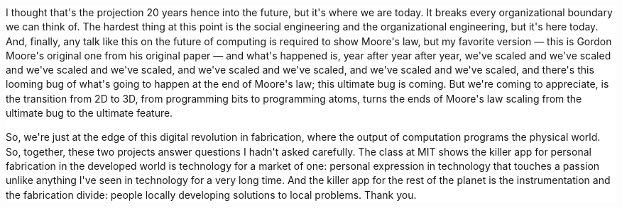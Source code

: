 I thought that's the projection 20 years hence into the future, but it's where we are
today. It breaks every organizational boundary we can think of. The hardest thing at this
point is the social engineering and the organizational engineering, but it's here
today. And, finally, any talk like this on the future of computing is required to show
Moore's law, but my favorite version — this is Gordon Moore's original one from his
original paper — and what's happened is, year after year after year, we've scaled and
we've scaled and we've scaled and we've scaled, and we've scaled and we've scaled, and
we've scaled and we've scaled, and there's this looming bug of what's going to happen at
the end of Moore's law; this ultimate bug is coming. But we're coming to appreciate, is
the transition from 2D to 3D, from programming bits to programming atoms, turns the ends
of Moore's law scaling from the ultimate bug to the ultimate feature.

So, we're just at the edge of this digital revolution in fabrication, where the output of
computation programs the physical world. So, together, these two projects answer questions
I hadn't asked carefully. The class at MIT shows the killer app for personal fabrication
in the developed world is technology for a market of one: personal expression in
technology that touches a passion unlike anything I've seen in technology for a very long
time. And the killer app for the rest of the planet is the instrumentation and the
fabrication divide: people locally developing solutions to local problems. Thank
you.

